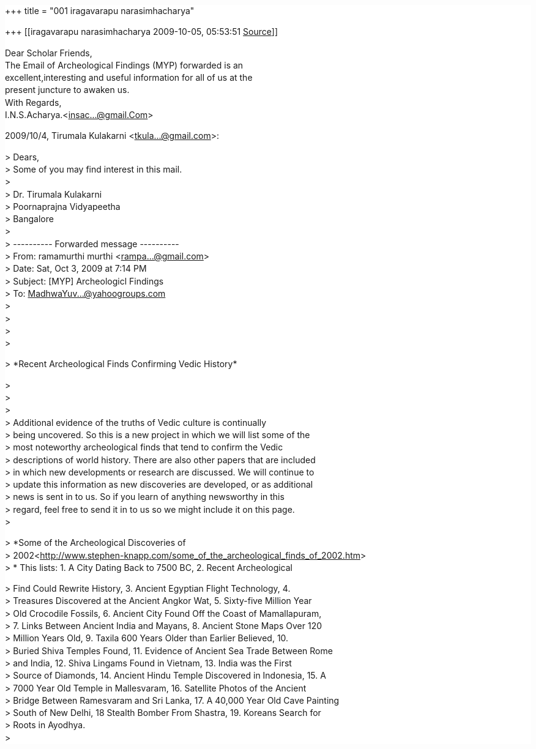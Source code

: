 +++
title = "001 iragavarapu narasimhacharya"

+++
[[iragavarapu narasimhacharya	2009-10-05, 05:53:51 [Source](https://groups.google.com/g/bvparishat/c/0ryeqaRELQQ)]]



Dear Scholar Friends,  
The Email of Archeological Findings (MYP) forwarded is an  
excellent,interesting and useful information for all of us at the  
present juncture to awaken us.  
With Regards,  
I.N.S.Acharya.\<insac...@gmail.Com>  
  
2009/10/4, Tirumala Kulakarni \<[tkula...@gmail.com]()\>:  

\> Dears,  
\> Some of you may find interest in this mail.  
\>  
\> Dr. Tirumala Kulakarni  
\> Poornaprajna Vidyapeetha  
\> Bangalore  
\>  
\> ---------- Forwarded message ----------  
\> From: ramamurthi murthi \<[rampa...@gmail.com]()\>  
\> Date: Sat, Oct 3, 2009 at 7:14 PM  
\> Subject: \[MYP\] Archeologicl Findings  
\> To: [MadhwaYuv...@yahoogroups.com]()  
\>  
\>  
\>  
\>  

\> \*Recent Archeological Finds Confirming Vedic History\*  

\>  
\>  
\>  
\> Additional evidence of the truths of Vedic culture is continually  
\> being uncovered. So this is a new project in which we will list some of the  
\> most noteworthy archeological finds that tend to confirm the Vedic  
\> descriptions of world history. There are also other papers that are included  
\> in which new developments or research are discussed. We will continue to  
\> update this information as new discoveries are developed, or as additional  
\> news is sent in to us. So if you learn of anything newsworthy in this  
\> regard, feel free to send it in to us so we might include it on this page.  
\>  

\> \*Some of the Archeological Discoveries of  
\> 2002\<<http://www.stephen-knapp.com/some_of_the_archeological_finds_of_2002.htm>\>  
\> \* This lists: 1. A City Dating Back to 7500 BC, 2. Recent Archeological  

\> Find Could Rewrite History, 3. Ancient Egyptian Flight Technology, 4.  
\> Treasures Discovered at the Ancient Angkor Wat, 5. Sixty-five Million Year  
\> Old Crocodile Fossils, 6. Ancient City Found Off the Coast of Mamallapuram,  
\> 7. Links Between Ancient India and Mayans, 8. Ancient Stone Maps Over 120  
\> Million Years Old, 9. Taxila 600 Years Older than Earlier Believed, 10.  
\> Buried Shiva Temples Found, 11. Evidence of Ancient Sea Trade Between Rome  
\> and India, 12. Shiva Lingams Found in Vietnam, 13. India was the First  
\> Source of Diamonds, 14. Ancient Hindu Temple Discovered in Indonesia, 15. A  
\> 7000 Year Old Temple in Mallesvaram, 16. Satellite Photos of the Ancient  
\> Bridge Between Ramesvaram and Sri Lanka, 17. A 40,000 Year Old Cave Painting  
\> South of New Delhi, 18 Stealth Bomber From Shastra, 19. Koreans Search for  
\> Roots in Ayodhya.  
\>  
